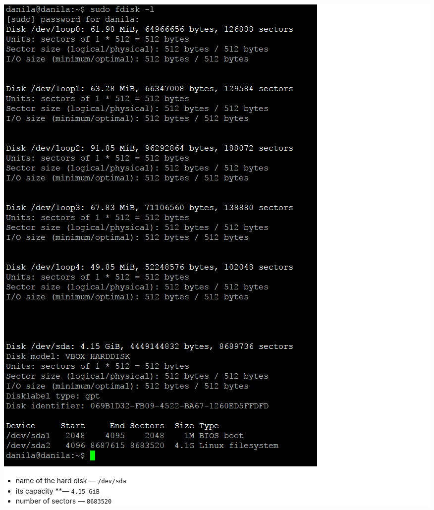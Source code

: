 ![Untitled](basic_administration_images/Untitled%2050.png)

- name of the hard disk — `/dev/sda`
- its capacity **— `4.15 GiB`
- number of sectors — `8683520`
